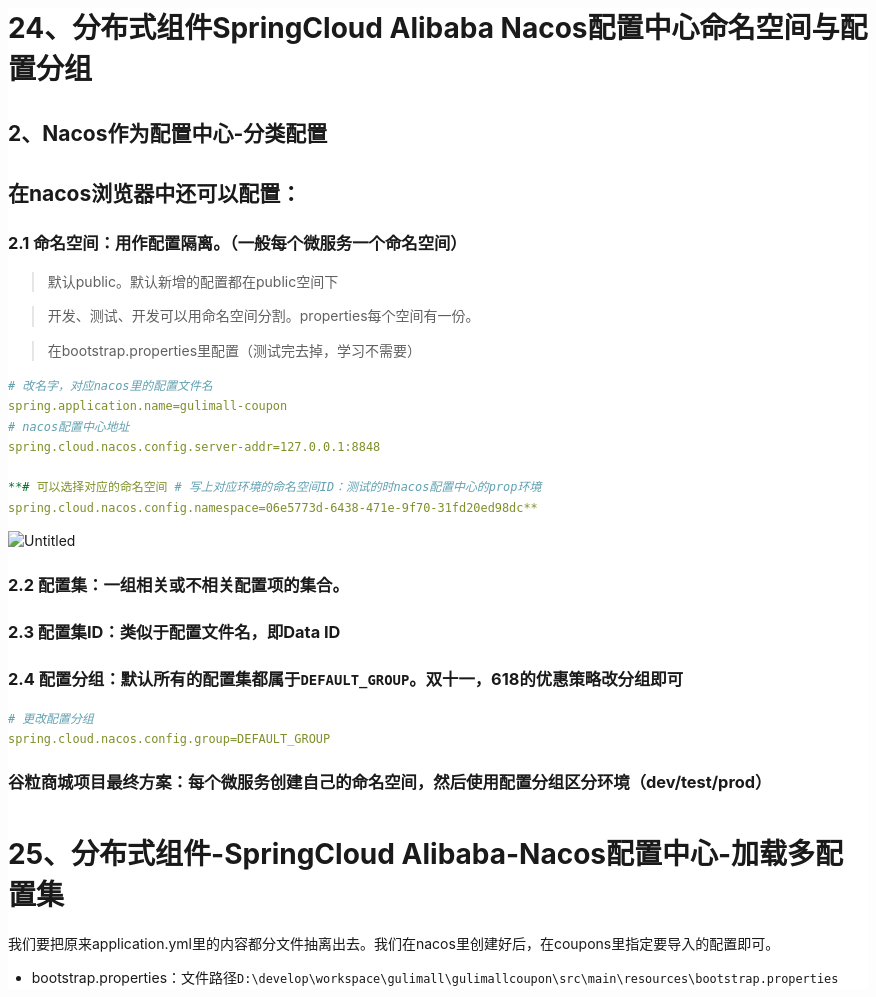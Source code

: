 
# 24、分布式组件SpringCloud Alibaba Nacos配置中心命名空间与配置分组

## 2、Nacos作为配置中心-分类配置

## 在nacos浏览器中还可以配置：

### 2.1 命名空间：用作配置隔离。（一般每个微服务一个命名空间）

> 默认public。默认新增的配置都在public空间下
> 

> 开发、测试、开发可以用命名空间分割。properties每个空间有一份。
> 

> 在bootstrap.properties里配置（测试完去掉，学习不需要）
> 

```yaml
# 改名字，对应nacos里的配置文件名
spring.application.name=gulimall-coupon
# nacos配置中心地址
spring.cloud.nacos.config.server-addr=127.0.0.1:8848

**# 可以选择对应的命名空间 # 写上对应环境的命名空间ID：测试的时nacos配置中心的prop环境
spring.cloud.nacos.config.namespace=06e5773d-6438-471e-9f70-31fd20ed98dc**
```

![Untitled](https://hediancha-1312143060.cos.ap-shanghai.myqcloud.com/Untitled%208.png)

### 2.2 配置集：一组相关或不相关配置项的集合。

### 2.3 配置集ID：类似于配置文件名，即Data ID

### 2.4 配置分组：默认所有的配置集都属于`DEFAULT_GROUP`。双十一，618的优惠策略改分组即可

```yaml
# 更改配置分组
spring.cloud.nacos.config.group=DEFAULT_GROUP
```

### 谷粒商城项目最终方案：每个微服务创建自己的命名空间，然后使用配置分组区分环境（dev/test/prod）

# 25、分布式组件-SpringCloud Alibaba-Nacos配置中心-加载多配置集



我们要把原来application.yml里的内容都分文件抽离出去。我们在nacos里创建好后，在coupons里指定要导入的配置即可。

- bootstrap.properties：文件路径`D:\develop\workspace\gulimall\gulimallcoupon\src\main\resources\bootstrap.properties`
  
